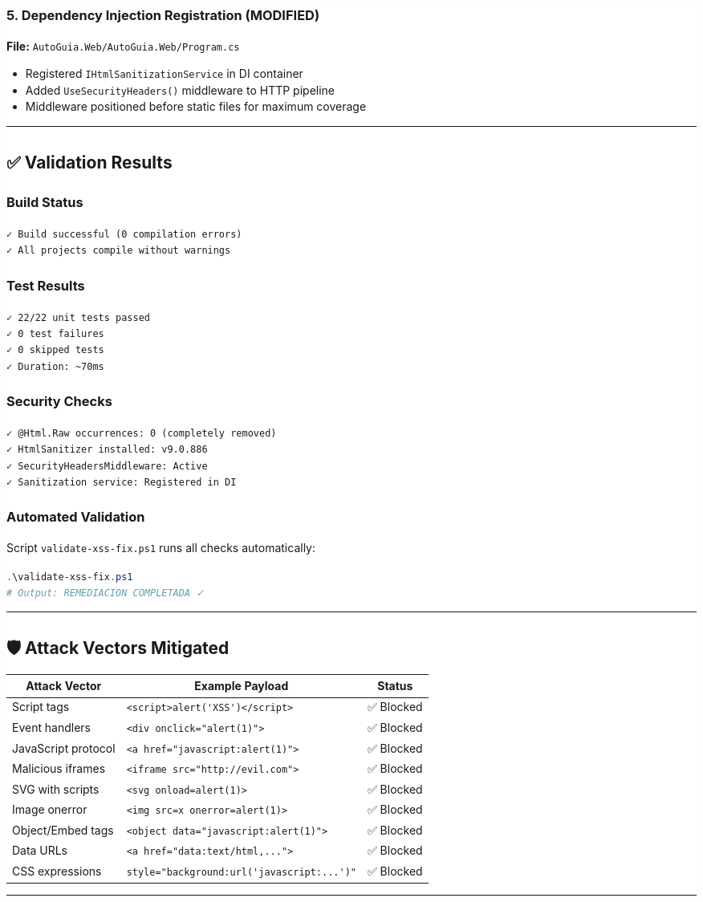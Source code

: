 ### 5. **Dependency Injection Registration** (MODIFIED)
**File:** `AutoGuia.Web/AutoGuia.Web/Program.cs`

- Registered `IHtmlSanitizationService` in DI container
- Added `UseSecurityHeaders()` middleware to HTTP pipeline
- Middleware positioned before static files for maximum coverage

---

## ✅ Validation Results

### Build Status
```
✓ Build successful (0 compilation errors)
✓ All projects compile without warnings
```

### Test Results
```
✓ 22/22 unit tests passed
✓ 0 test failures
✓ 0 skipped tests
✓ Duration: ~70ms
```

### Security Checks
```
✓ @Html.Raw occurrences: 0 (completely removed)
✓ HtmlSanitizer installed: v9.0.886
✓ SecurityHeadersMiddleware: Active
✓ Sanitization service: Registered in DI
```

### Automated Validation
Script `validate-xss-fix.ps1` runs all checks automatically:
```powershell
.\validate-xss-fix.ps1
# Output: REMEDIACION COMPLETADA ✓
```

---

## 🛡️ Attack Vectors Mitigated

| Attack Vector | Example Payload | Status |
|---------------|----------------|--------|
| Script tags | `<script>alert('XSS')</script>` | ✅ Blocked |
| Event handlers | `<div onclick="alert(1)">` | ✅ Blocked |
| JavaScript protocol | `<a href="javascript:alert(1)">` | ✅ Blocked |
| Malicious iframes | `<iframe src="http://evil.com">` | ✅ Blocked |
| SVG with scripts | `<svg onload=alert(1)>` | ✅ Blocked |
| Image onerror | `<img src=x onerror=alert(1)>` | ✅ Blocked |
| Object/Embed tags | `<object data="javascript:alert(1)">` | ✅ Blocked |
| Data URLs | `<a href="data:text/html,...">` | ✅ Blocked |
| CSS expressions | `style="background:url('javascript:...')"` | ✅ Blocked |

---